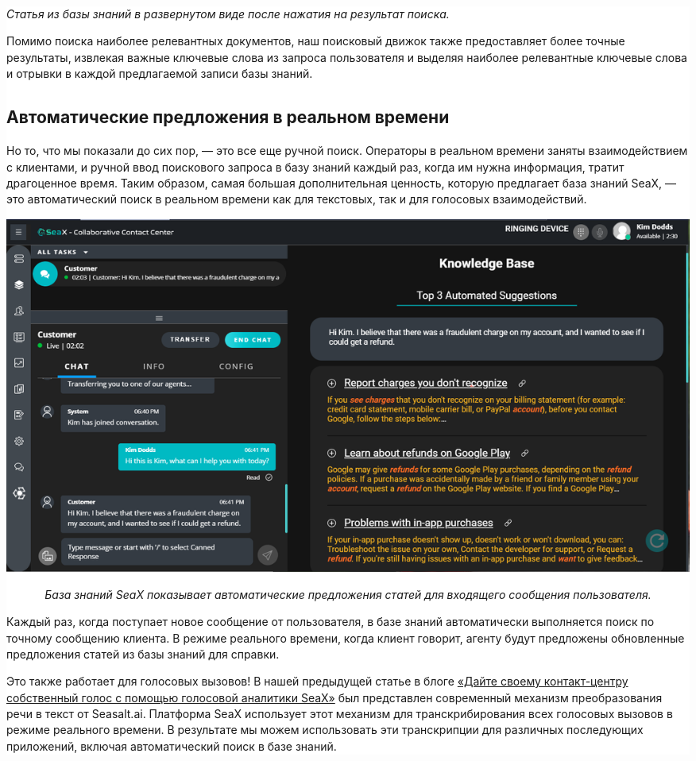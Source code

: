 *Статья из базы знаний в развернутом виде после нажатия на результат поиска.*
</center>

Помимо поиска наиболее релевантных документов, наш поисковый движок также предоставляет более точные результаты, извлекая важные ключевые слова из запроса пользователя и выделяя наиболее релевантные ключевые слова и отрывки в каждой предлагаемой записи базы знаний.

## Автоматические предложения в реальном времени

Но то, что мы показали до сих пор, — это все еще ручной поиск. Операторы в реальном времени заняты взаимодействием с клиентами, и ручной ввод поискового запроса в базу знаний каждый раз, когда им нужна информация, тратит драгоценное время. Таким образом, самая большая дополнительная ценность, которую предлагает база знаний SeaX, — это автоматический поиск в реальном времени как для текстовых, так и для голосовых взаимодействий.

<center>
<img src="/images/blog/22-seax-knowledge-base/kb-automatic-search.png" alt="База знаний SeaX показывает автоматические предложения статей для входящего сообщения пользователя."/>

*База знаний SeaX показывает автоматические предложения статей для входящего сообщения пользователя.*
</center>

Каждый раз, когда поступает новое сообщение от пользователя, в базе знаний автоматически выполняется поиск по точному сообщению клиента. В режиме реального времени, когда клиент говорит, агенту будут предложены обновленные предложения статей из базы знаний для справки.

Это также работает для голосовых вызовов! В нашей предыдущей статье в блоге [«Дайте своему контакт-центру собственный голос с помощью голосовой аналитики SeaX»](https.seasalt.ai/blog/21-seax-voice-intelligence/) был представлен современный механизм преобразования речи в текст от Seasalt.ai. Платформа SeaX использует этот механизм для транскрибирования всех голосовых вызовов в режиме реального времени. В результате мы можем использовать эти транскрипции для различных последующих приложений, включая автоматический поиск в базе знаний.
